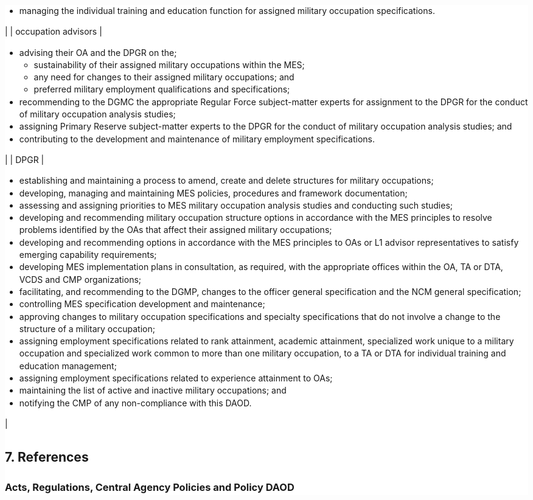 *   managing the individual training and education function for assigned military occupation specifications.

 |
| occupation advisors | 

*   advising their OA and the DPGR on the;
    *   sustainability of their assigned military occupations within the MES;
    *   any need for changes to their assigned military occupations; and
    *   preferred military employment qualifications and specifications;
*   recommending to the DGMC the appropriate Regular Force subject-matter experts for assignment to the DPGR for the conduct of military occupation analysis studies;
*   assigning Primary Reserve subject-matter experts to the DPGR for the conduct of military occupation analysis studies; and
*   contributing to the development and maintenance of military employment specifications.

 |
| DPGR | 

*   establishing and maintaining a process to amend, create and delete structures for military occupations;
*   developing, managing and maintaining MES policies, procedures and framework documentation;
*   assessing and assigning priorities to MES military occupation analysis studies and conducting such studies;
*   developing and recommending military occupation structure options in accordance with the MES principles to resolve problems identified by the OAs that affect their assigned military occupations;
*   developing and recommending options in accordance with the MES principles to OAs or L1 advisor representatives to satisfy emerging capability requirements;
*   developing MES implementation plans in consultation, as required, with the appropriate offices within the OA, TA or DTA, VCDS and CMP organizations;
*   facilitating, and recommending to the DGMP, changes to the officer general specification and the NCM general specification;
*   controlling MES specification development and maintenance;
*   approving changes to military occupation specifications and specialty specifications that do not involve a change to the structure of a military occupation;
*   assigning employment specifications related to rank attainment, academic attainment, specialized work unique to a military occupation and specialized work common to more than one military occupation, to a TA or DTA for individual training and education management;
*   assigning employment specifications related to experience attainment to OAs;
*   maintaining the list of active and inactive military occupations; and
*   notifying the CMP of any non-compliance with this DAOD.

 |

7\. References
--------------

### Acts, Regulations, Central Agency Policies and Policy DAOD
